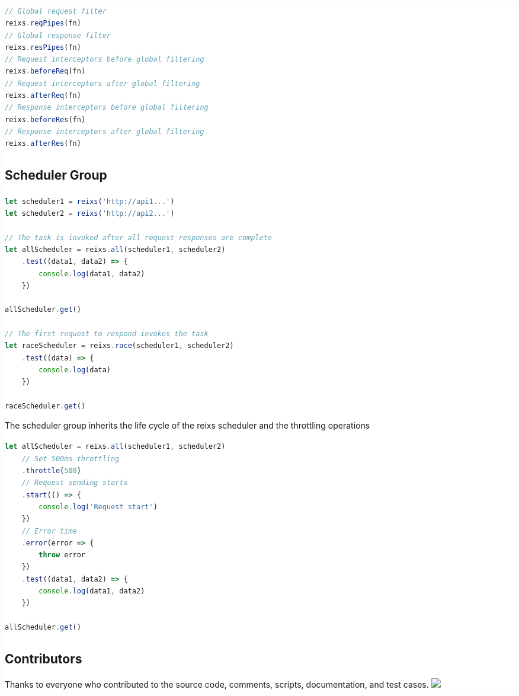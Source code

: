 ```javascript
// Global request filter
reixs.reqPipes(fn)
// Global response filter
reixs.resPipes(fn)
// Request interceptors before global filtering
reixs.beforeReq(fn)
// Request interceptors after global filtering
reixs.afterReq(fn)
// Response interceptors before global filtering
reixs.beforeRes(fn)
// Response interceptors after global filtering
reixs.afterRes(fn)
```

## Scheduler Group
```javascript
let scheduler1 = reixs('http://api1...')
let scheduler2 = reixs('http://api2...')

// The task is invoked after all request responses are complete
let allScheduler = reixs.all(scheduler1, scheduler2)
    .test((data1, data2) => {
        console.log(data1, data2)
    })

allScheduler.get()

// The first request to respond invokes the task
let raceScheduler = reixs.race(scheduler1, scheduler2)
    .test((data) => {
        console.log(data)
    })

raceScheduler.get()
```
The scheduler group inherits the life cycle of the reixs scheduler and the throttling operations

```javascript
let allScheduler = reixs.all(scheduler1, scheduler2)
    // Set 500ms throttling
    .throttle(500)
    // Request sending starts
    .start(() => {
        console.log('Request start')
    })
    // Error time
    .error(error => {
        throw error
    })
    .test((data1, data2) => {
        console.log(data1, data2)
    })

allScheduler.get()
```

## Contributors
Thanks to everyone who contributed to the source code, comments, scripts, documentation, and test cases.
<a href="https://github.com/reixs/reixs/graphs/contributors"><img src="https://opencollective.com/reixs/contributors.svg?width=890" /></a>

